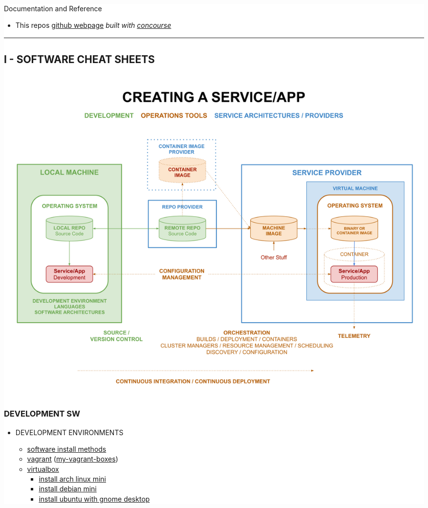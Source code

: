 Documentation and Reference

* This repos
  [github webpage](https://jeffdecola.github.io/my-cheat-sheets/)
  _built with
  [concourse](https://github.com/JeffDeCola/my-cheat-sheets/blob/master/ci-README.md)_

---

## I - SOFTWARE CHEAT SHEETS

![IMAGE - creating-a-service-app - IMAGE](docs/pics/creating-a-service-app.svg)

### DEVELOPMENT SW

* DEVELOPMENT ENVIRONMENTS

  * [software install methods](https://github.com/JeffDeCola/my-cheat-sheets/tree/master/software/development/development-environments/software-install-methods-cheat-sheet)
  * [vagrant](https://github.com/JeffDeCola/my-cheat-sheets/tree/master/software/development/development-environments/vagrant-cheat-sheet)
    ([my-vagrant-boxes](https://github.com/JeffDeCola/my-vagrant-boxes))
  * [virtualbox](https://github.com/JeffDeCola/my-cheat-sheets/tree/master/software/development/development-environments/virtualbox-cheat-sheet)
    * [install arch linux mini](https://github.com/JeffDeCola/my-cheat-sheets/tree/master/software/development/development-environments/virtualbox-cheat-sheet/install-arch-linux-mini.md)
    * [install debian mini](https://github.com/JeffDeCola/my-cheat-sheets/tree/master/software/development/development-environments/virtualbox-cheat-sheet/install-debian-mini.md)
    * [install ubuntu with gnome desktop](https://github.com/JeffDeCola/my-cheat-sheets/tree/master/software/development/development-environments/virtualbox-cheat-sheet/install-ubuntu-with-gnome-desktop.md)